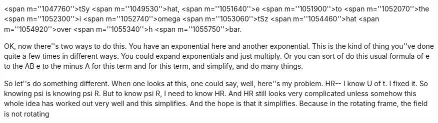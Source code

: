   <span m=''1047760''>tSy</span> <span m=''1049530''>hat,</span> <span m=''1051640''>e</span>
  <span m=''1051900''>to</span> <span m=''1052070''>the</span> <span m=''1052300''>i</span>
  <span m=''1052740''>omega</span> <span m=''1053060''>tSz</span> <span m=''1054460''>hat</span>
  <span m=''1054920''>over</span> <span m=''1055340''>h</span> <span m=''1055750''>bar.</span>
  </p><p><span m=''1061860''>OK,</span> <span m=''1065140''>now</span> <span m=''1066670''>there''s</span>
  <span m=''1066990''>two</span> <span m=''1067150''>ways</span> <span m=''1067570''>to</span>
  <span m=''1067720''>do</span> <span m=''1068030''>this.</span> <span m=''1069810''>You</span>
  <span m=''1069900''>have</span> <span m=''1070150''>an</span> <span m=''1070290''>exponential</span>
  <span m=''1071120''>here</span> <span m=''1071480''>and</span> <span m=''1071850''>another</span>
  <span m=''1071930''>exponential.</span> <span m=''1073640''>This</span> <span m=''1073990''>is</span>
  <span m=''1074160''>the</span> <span m=''1074290''>kind</span> <span m=''1074610''>of</span>
  <span m=''1074690''>thing</span> <span m=''1074880''>you''ve</span> <span m=''1075140''>done</span>
  <span m=''1075870''>quite</span> <span m=''1076200''>a</span> <span m=''1076270''>few</span>
  <span m=''1076510''>times</span> <span m=''1077690''>in</span> <span m=''1077940''>different</span>
  <span m=''1078500''>ways.</span> <span m=''1078870''>You</span> <span m=''1079010''>could</span>
  <span m=''1079480''>expand</span> <span m=''1080230''>exponentials</span> <span
  m=''1081240''>and</span> <span m=''1081490''>just</span> <span m=''1081740''>multiply.</span>
  <span m=''1083190''>Or</span> <span m=''1083490''>you</span> <span m=''1083670''>can</span>
  <span m=''1083950''>sort</span> <span m=''1084350''>of</span> <span m=''1084580''>do</span>
  <span m=''1084760''>this</span> <span m=''1085320''>usual</span> <span m=''1085830''>formula</span>
  <span m=''1087035''>of</span> <span m=''1087330''>e</span> <span m=''1087580''>to</span>
  <span m=''1087710''>the</span> <span m=''1088050''>AB</span> <span m=''1088782''>e</span>
  <span m=''1089150''>to</span> <span m=''1089320''>the</span> <span m=''1089470''>minus</span>
  <span m=''1090300''>A</span> <span m=''1091350''>for</span> <span m=''1091570''>this</span>
  <span m=''1092040''>term</span> <span m=''1092460''>and</span> <span m=''1092620''>for</span>
  <span m=''1092820''>this</span> <span m=''1093300''>term,</span> <span m=''1093850''>and</span>
  <span m=''1094190''>simplify,</span> <span m=''1095830''>and</span> <span m=''1096640''>do</span>
  <span m=''1096960''>many</span> <span m=''1097310''>things.</span> </p><p><span
  m=''1097670''>So</span> <span m=''1097860''>let''s</span> <span m=''1098170''>do</span>
  <span m=''1098300''>something</span> <span m=''1098860''>different.</span> <span
  m=''1102630''>When</span> <span m=''1102820''>one</span> <span m=''1103150''>looks</span>
  <span m=''1103520''>at</span> <span m=''1103720''>this,</span> <span m=''1104130''>one</span>
  <span m=''1104410''>could</span> <span m=''1104590''>say,</span> <span m=''1104830''>well,</span>
  <span m=''1105150''>here''s</span> <span m=''1105560''>my</span> <span m=''1105780''>problem.</span>
  <span m=''1106550''>HR--</span> <span m=''1109450''>I</span> <span m=''1109700''>know</span>
  <span m=''1110120''>U</span> <span m=''1110460''>of</span> <span m=''1110720''>t.</span>
  <span m=''1110940''>I</span> <span m=''1111160''>fixed</span> <span m=''1111810''>it.</span>
  <span m=''1112380''>So</span> <span m=''1113080''>knowing</span> <span m=''1113860''>psi</span>
  <span m=''1114390''>is</span> <span m=''1114570''>knowing</span> <span m=''1114990''>psi</span>
  <span m=''1115170''>R.</span> <span m=''1116060''>But</span> <span m=''1116400''>to
  know</span> <span m=''1116470''>psi</span> <span m=''1116840''>R,</span> <span m=''1117150''>I</span>
  <span m=''1117620''>need</span> <span m=''1117860''>to know</span> <span m=''1117960''>HR.</span>
  <span m=''1119580''>And</span> <span m=''1119750''>HR</span> <span m=''1120820''>still</span>
  <span m=''1121270''>looks</span> <span m=''1121440''>very</span> <span m=''1121780''>complicated</span>
  <span m=''1122620''>unless</span> <span m=''1123380''>somehow</span> <span m=''1123910''>this</span>
  <span m=''1124100''>whole</span> <span m=''1124340''>idea</span> <span m=''1124760''>has</span>
  <span m=''1125020''>worked</span> <span m=''1125460''>out</span> <span m=''1125700''>very</span>
  <span m=''1125990''>well</span> <span m=''1126460''>and</span> <span m=''1126810''>this</span>
  <span m=''1127230''>simplifies.</span> <span m=''1129630''>And</span> <span m=''1129830''>the</span>
  <span m=''1129890''>hope</span> <span m=''1130380''>is</span> <span m=''1130530''>that</span>
  <span m=''1130700''>it</span> <span m=''1130880''>simplifies.</span> <span m=''1131610''>Because</span>
  <span m=''1132220''>in</span> <span m=''1132430''>the</span> <span m=''1132560''>rotating</span>
  <span m=''1133350''>frame,</span> <span m=''1134560''>the</span> <span m=''1134790''>field</span>
  <span m=''1135230''>is</span> <span m=''1135360''>not</span> <span m=''1135560''>rotating</span>